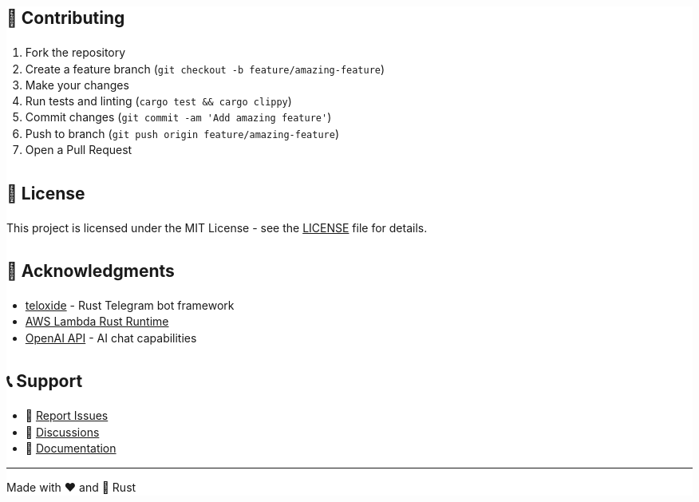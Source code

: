 ## 🤝 Contributing

1. Fork the repository
2. Create a feature branch (`git checkout -b feature/amazing-feature`)
3. Make your changes
4. Run tests and linting (`cargo test && cargo clippy`)
5. Commit changes (`git commit -am 'Add amazing feature'`)
6. Push to branch (`git push origin feature/amazing-feature`)
7. Open a Pull Request

## 📄 License

This project is licensed under the MIT License - see the [LICENSE](LICENSE) file for details.

## 🙏 Acknowledgments

- [teloxide](https://github.com/teloxide/teloxide) - Rust Telegram bot framework
- [AWS Lambda Rust Runtime](https://github.com/awslabs/aws-lambda-rust-runtime)
- [OpenAI API](https://openai.com/api/) - AI chat capabilities

## 📞 Support

- 🐛 [Report Issues](https://github.com/jzwdsb/telegram_bot/issues)
- 💬 [Discussions](https://github.com/jzwdsb/telegram_bot/discussions)
- 📖 [Documentation](./CLAUDE.md)

---

Made with ❤️ and 🦀 Rust